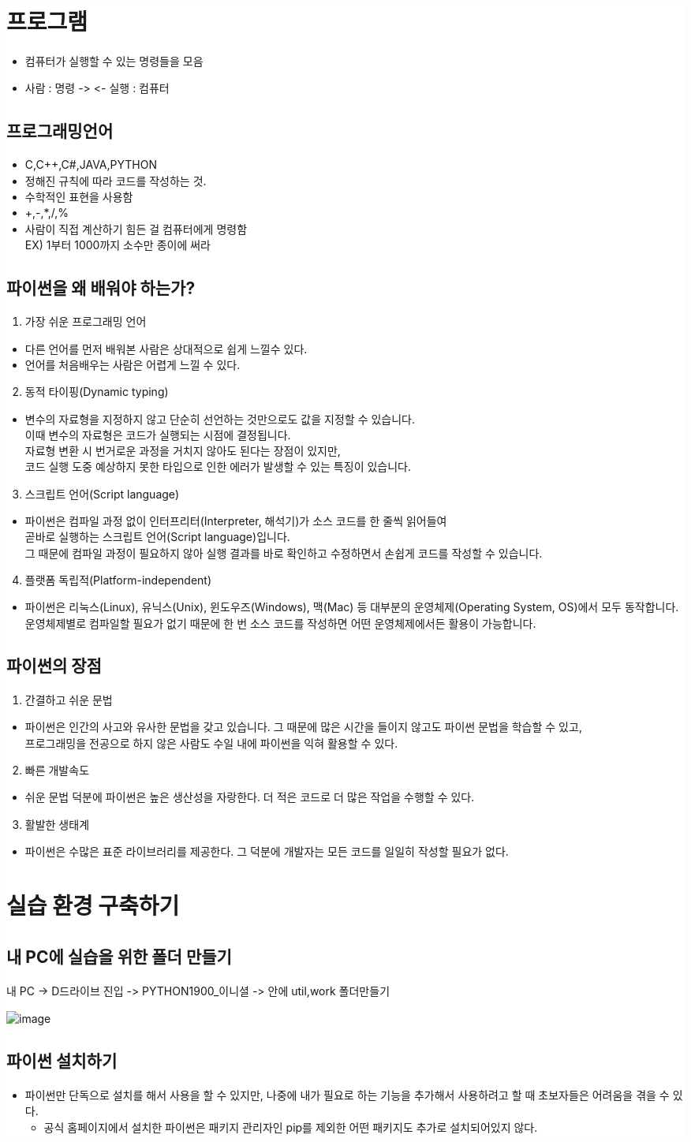 # 프로그램
- 컴퓨터가 실행할 수 있는 명령들을 모음

- 사람 : 명령 -> <- 실행 : 컴퓨터

## 프로그래밍언어
- C,C++,C#,JAVA,PYTHON
- 정해진 규칙에 따라 코드를 작성하는 것.
- 수학적인 표현을 사용함
- +,-,*,/,%
- 사람이 직접 계산하기 힘든 걸 컴퓨터에게 명령함 <br>EX) 1부터 1000까지 소수만 종이에  써라

## 파이썬을 왜 배워야 하는가?
1. 가장 쉬운 프로그래밍 언어
  - 다른 언어를 먼저 배워본 사람은 상대적으로 쉽게 느낄수 있다.
  - 언어를 처음배우는 사람은 어렵게 느낄 수 있다.


 2. 동적 타이핑(Dynamic typing)
  - 변수의 자료형을 지정하지 않고 단순히 선언하는 것만으로도 값을 지정할 수 있습니다.<br> 이때 변수의 자료형은 코드가 실행되는 시점에 결정됩니다.<br> 자료형 변환 시 번거로운 과정을 거치지 않아도 된다는 장점이 있지만,<br> 코드 실행 도중 예상하지 못한 타입으로 인한 에러가 발생할 수 있는 특징이 있습니다.

3. 스크립트 언어(Script language)
  - 파이썬은 컴파일 과정 없이 인터프리터(Interpreter, 해석기)가 소스 코드를 한 줄씩 읽어들여<br> 곧바로 실행하는 스크립트 언어(Script language)입니다.<br> 그 때문에 컴파일 과정이 필요하지 않아 실행 결과를 바로 확인하고 수정하면서 손쉽게 코드를 작성할 수 있습니다.

4. 플랫폼 독립적(Platform-independent)
  - 파이썬은 리눅스(Linux), 유닉스(Unix), 윈도우즈(Windows), 맥(Mac) 등 대부분의 운영체제(Operating System, OS)에서 모두 동작합니다.<br> 운영체제별로 컴파일할 필요가 없기 때문에 한 번 소스 코드를 작성하면 어떤 운영체제에서든 활용이 가능합니다.

## 파이썬의 장점
1. 간결하고 쉬운 문법
  - 파이썬은 인간의 사고와 유사한 문법을 갖고 있습니다. 그 때문에 많은 시간을 들이지 않고도 파이썬 문법을 학습할 수 있고,<br> 프로그래밍을 전공으로 하지 않은 사람도 수일 내에 파이썬을 익혀 활용할 수 있다.

2. 빠른 개발속도
  - 쉬운 문법 덕분에 파이썬은 높은 생산성을 자랑한다. 더 적은 코드로 더 많은 작업을 수행할 수 있다.

3. 활발한 생태계
  - 파이썬은 수많은 표준 라이브러리를 제공한다. 그 덕분에 개발자는 모든 코드를 일일히 작성할 필요가 없다.

# 실습 환경 구축하기

## 내 PC에 실습을 위한 폴더 만들기
내 PC -> D드라이브 진입 -> PYTHON1900_이니셜 -> 안에 util,work 폴더만들기

![image](https://github.com/to7485/PYTHON1900/assets/54658614/f4bce1d3-d084-4877-b44b-78d6c6443958)

## 파이썬 설치하기
- 파이썬만 단독으로 설치를 해서 사용을 할 수 있지만, 나중에 내가 필요로 하는 기능을 추가해서 사용하려고 할 때 초보자들은 어려움을 겪을 수 있다.
    - 공식 홈페이지에서 설치한 파이썬은 패키지 관리자인 pip를 제외한 어떤 패키지도 추가로 설치되어있지 않다.
